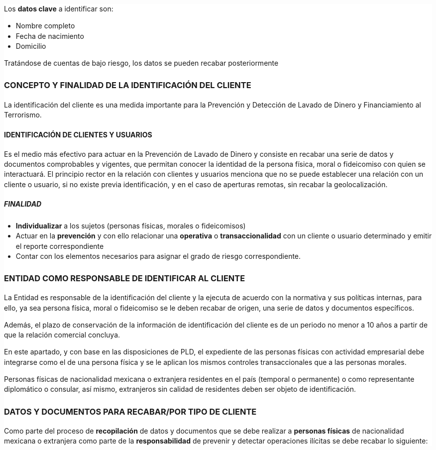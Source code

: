 Los **datos clave** a identificar son:
* Nombre completo
* Fecha de nacimiento
* Domicilio

Tratándose de cuentas de bajo riesgo, los datos se pueden recabar 
posteriormente

### CONCEPTO Y FINALIDAD DE LA IDENTIFICACIÓN DEL CLIENTE
La identificación del cliente es una medida importante para la Prevención
y Detección de Lavado de Dinero y Financiamiento al Terrorismo.

#### IDENTIFICACIÓN DE CLIENTES Y USUARIOS
Es el medio más efectivo para actuar en la Prevención de Lavado de Dinero
y consiste en recabar una serie de datos y documentos comprobables y 
vigentes, que permitan conocer la identidad de la persona física, moral
o fideicomiso con quien se interactuará.
El principio rector en la relación con clientes y usuarios menciona que
no se puede establecer una relación con un cliente o usuario, si no 
existe previa identificación, y en el caso de aperturas remotas, sin 
recabar la geolocalización.

##### FINALIDAD
* **Individualizar** a los sujetos (personas físicas, morales o fideicomisos)
* Actuar en la **prevención** y con ello relacionar una **operativa** o
  **transaccionalidad** con un cliente o usuario determinado y emitir el 
  reporte correspondiente
* Contar con los elementos necesarios para asignar el grado de riesgo
  correspondiente.

### ENTIDAD COMO RESPONSABLE DE IDENTIFICAR AL CLIENTE
La Entidad es responsable de la identificación del cliente y la ejecuta de
acuerdo con la normativa y sus políticas internas, para ello, ya sea 
persona física, moral o fideicomiso se le deben recabar de origen, una 
serie de datos y documentos específicos.

Además, el plazo de conservación de la información de identificación del
cliente es de un periodo no menor a 10 años a partir de que la relación
comercial concluya.

En este apartado, y con base en las disposiciones de PLD, el expediente de 
las personas físicas con actividad empresarial debe integrarse como el de
una persona física y se le aplican los mismos controles transaccionales que 
a las personas morales.

Personas físicas de nacionalidad mexicana o extranjera residentes en el 
país (temporal o permanente) o como representante diplomático o consular,
así mismo, extranjeros sin calidad de residentes deben ser objeto de 
identificación.

### DATOS Y DOCUMENTOS PARA RECABAR/POR TIPO DE CLIENTE
Como parte del proceso de **recopilación** de datos y documentos que se
debe realizar a **personas físicas** de nacionalidad mexicana o extranjera
como parte de la **responsabilidad** de prevenir y detectar operaciones
ilícitas se debe recabar lo siguiente:
